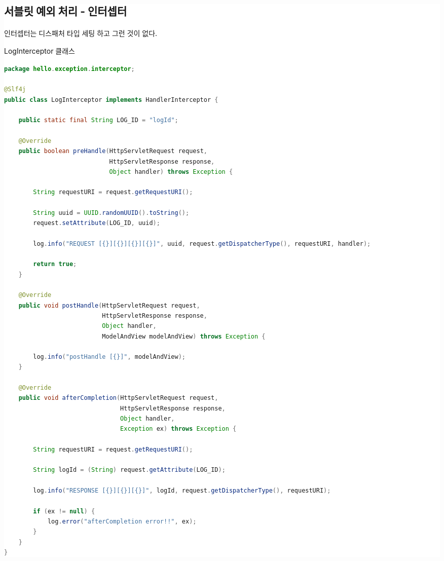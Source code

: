 ## 서블릿 예외 처리 - 인터셉터

인터셉터는 디스패처 타입 세팅 하고 그런 것이 없다.

LogInterceptor 클래스

```java
package hello.exception.interceptor;

@Slf4j
public class LogInterceptor implements HandlerInterceptor {

    public static final String LOG_ID = "logId";

    @Override
    public boolean preHandle(HttpServletRequest request,
                             HttpServletResponse response,
                             Object handler) throws Exception {

        String requestURI = request.getRequestURI();

        String uuid = UUID.randomUUID().toString();
        request.setAttribute(LOG_ID, uuid);

        log.info("REQUEST [{}][{}][{}][{}]", uuid, request.getDispatcherType(), requestURI, handler);

        return true;
    }

    @Override
    public void postHandle(HttpServletRequest request,
                           HttpServletResponse response,
                           Object handler,
                           ModelAndView modelAndView) throws Exception {

        log.info("postHandle [{}]", modelAndView);
    }

    @Override
    public void afterCompletion(HttpServletRequest request,
                                HttpServletResponse response,
                                Object handler,
                                Exception ex) throws Exception {

        String requestURI = request.getRequestURI();

        String logId = (String) request.getAttribute(LOG_ID);

        log.info("RESPONSE [{}][{}][{}]", logId, request.getDispatcherType(), requestURI);

        if (ex != null) {
            log.error("afterCompletion error!!", ex);
        }
    }
}
```
